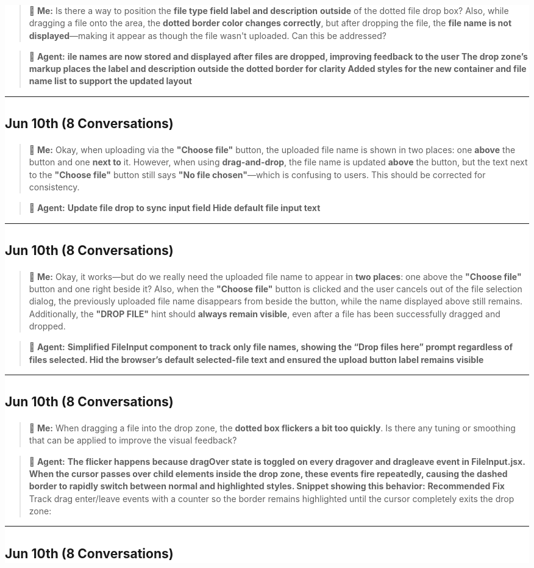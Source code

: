 > 🧑 **Me:** Is there a way to position the **file type field label and description** **outside** of the dotted file drop box? Also, while dragging a file onto the area, the **dotted border color changes correctly**, but after dropping the file, the **file name is not displayed**—making it appear as though the file wasn't uploaded. Can this be addressed?

> 🤖 **Agent:** **ile names are now stored and displayed after files are dropped, improving feedback to the user The drop zone’s markup places the label and description outside the dotted border for clarity Added styles for the new container and file name list to support the updated layout**

---

## Jun 10th (8 Conversations)

> 🧑 **Me:** Okay, when uploading via the **"Choose file"** button, the uploaded file name is shown in two places: one **above** the button and one **next to** it. However, when using **drag-and-drop**, the file name is updated **above** the button, but the text next to the **"Choose file"** button still says **"No file chosen"**—which is confusing to users. This should be corrected for consistency.

> 🤖 **Agent:** **Update file drop to sync input field Hide default file input text**

---

## Jun 10th (8 Conversations)

> 🧑 **Me:** Okay, it works—but do we really need the uploaded file name to appear in **two places**: one above the **"Choose file"** button and one right beside it? Also, when the **"Choose file"** button is clicked and the user cancels out of the file selection dialog, the previously uploaded file name disappears from beside the button, while the name displayed above still remains. Additionally, the **"DROP FILE"** hint should **always remain visible**, even after a file has been successfully dragged and dropped.

> 🤖 **Agent:** **Simplified FileInput component to track only file names, showing the “Drop files here” prompt regardless of files selected.  Hid the browser’s default selected-file text and ensured the upload button label remains visible**

---

## Jun 10th (8 Conversations)

> 🧑 **Me:** When dragging a file into the drop zone, the **dotted box flickers a bit too quickly**. Is there any tuning or smoothing that can be applied to improve the visual feedback?

> 🤖 **Agent:** **The flicker happens because dragOver state is toggled on every dragover and dragleave event in FileInput.jsx. When the cursor passes over child elements inside the drop zone, these events fire repeatedly, causing the dashed border to rapidly switch between normal and highlighted styles. Snippet showing this behavior:**  **Recommended Fix** Track drag enter/leave events with a counter so the border remains highlighted until the cursor completely exits the drop zone:

---

## Jun 10th (8 Conversations)
